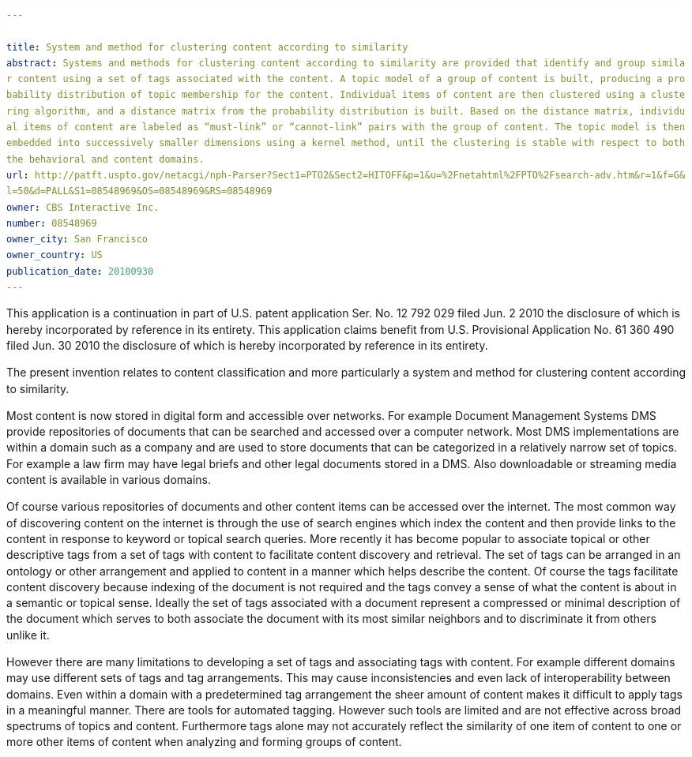 ```yaml
---

title: System and method for clustering content according to similarity
abstract: Systems and methods for clustering content according to similarity are provided that identify and group similar content using a set of tags associated with the content. A topic model of a group of content is built, producing a probability distribution of topic membership for the content. Individual items of content are then clustered using a clustering algorithm, and a distance matrix from the probability distribution is built. Based on the distance matrix, individual items of content are labeled as “must-link” or “cannot-link” pairs with the group of content. The topic model is then embedded into successively smaller dimensions using a kernel method, until the clustering is stable with respect to both the behavioral and content domains.
url: http://patft.uspto.gov/netacgi/nph-Parser?Sect1=PTO2&Sect2=HITOFF&p=1&u=%2Fnetahtml%2FPTO%2Fsearch-adv.htm&r=1&f=G&l=50&d=PALL&S1=08548969&OS=08548969&RS=08548969
owner: CBS Interactive Inc.
number: 08548969
owner_city: San Francisco
owner_country: US
publication_date: 20100930
---
```

This application is a continuation in part of U.S. patent application Ser. No. 12 792 029 filed Jun. 2 2010 the disclosure of which is hereby incorporated by reference in its entirety. This application claims benefit from U.S. Provisional Application No. 61 360 490 filed Jun. 30 2010 the disclosure of which is hereby incorporated by reference in its entirety.

The present invention relates to content classification and more particularly a system and method for clustering content according to similarity.

Most content is now stored in digital form and accessible over networks. For example Document Management Systems DMS provide repositories of documents that can be searched and accessed over a computer network. Most DMS implementations are within a domain such as a company and are used to store documents that can be categorized in a relatively narrow set of topics. For example a law firm may have legal briefs and other legal documents stored in a DMS. Also downloadable or streaming media content is available in various domains.

Of course various repositories of documents and other content items can be accessed over the internet. The most common way of discovering content on the internet is through the use of search engines which index the content and then provide links to the content in response to keyword or topical search queries. More recently it has become popular to associate topical or other descriptive tags from a set of tags with content to facilitate content discovery and retrieval. The set of tags can be arranged in an ontology or other arrangement and applied to content in a manner which helps describe the content. Of course the tags facilitate content discovery because indexing of the document is not required and the tags convey a sense of what the content is about in a semantic or topical sense. Ideally the set of tags associated with a document represent a compressed or minimal description of the document which serves to both associate the document with its most similar neighbors and to discriminate it from others unlike it.

However there are many limitations to developing a set of tags and associating tags with content. For example different domains may use different sets of tags and tag arrangements. This may cause inconsistencies and even lack of interoperability between domains. Even within a domain with a predetermined tag arrangement the sheer amount of content makes it difficult to apply tags in a meaningful manner. There are tools for automated tagging. However such tools are limited and are not effective across broad spectrums of topics and content. Furthermore tags alone may not accurately reflect the similarity of one item of content to one or more other items of content when analyzing and forming groups of content.
